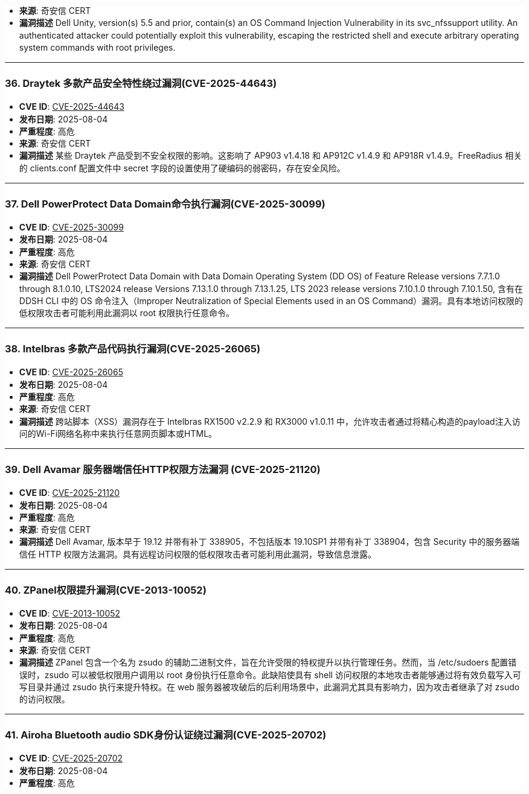 - **来源**: 奇安信 CERT
- **漏洞描述**
Dell Unity, version(s) 5.5 and prior, contain(s) an OS Command Injection Vulnerability in its svc_nfssupport utility. An authenticated attacker could potentially exploit this vulnerability, escaping the restricted shell and execute arbitrary operating system commands with root privileges.
---
### 36. Draytek 多款产品安全特性绕过漏洞(CVE-2025-44643)
- **CVE ID**: [CVE-2025-44643](https://cve.mitre.org/cgi-bin/cvename.cgi?name=CVE-2025-44643)
- **发布日期**: 2025-08-04
- **严重程度**: 高危
- **来源**: 奇安信 CERT
- **漏洞描述**
某些 Draytek 产品受到不安全权限的影响。这影响了 AP903 v1.4.18 和 AP912C v1.4.9 和 AP918R v1.4.9。FreeRadius 相关的 clients.conf 配置文件中 secret 字段的设置使用了硬编码的弱密码，存在安全风险。
---
### 37. Dell PowerProtect Data Domain命令执行漏洞(CVE-2025-30099)
- **CVE ID**: [CVE-2025-30099](https://cve.mitre.org/cgi-bin/cvename.cgi?name=CVE-2025-30099)
- **发布日期**: 2025-08-04
- **严重程度**: 高危
- **来源**: 奇安信 CERT
- **漏洞描述**
Dell PowerProtect Data Domain with Data Domain Operating System (DD OS) of Feature Release versions 7.7.1.0 through 8.1.0.10, LTS2024 release Versions 7.13.1.0 through 7.13.1.25, LTS 2023 release versions 7.10.1.0 through 7.10.1.50, 含有在 DDSH CLI 中的 OS 命令注入（Improper Neutralization of Special Elements used in an OS Command）漏洞。具有本地访问权限的低权限攻击者可能利用此漏洞以 root 权限执行任意命令。
---
### 38. Intelbras 多款产品代码执行漏洞(CVE-2025-26065)
- **CVE ID**: [CVE-2025-26065](https://cve.mitre.org/cgi-bin/cvename.cgi?name=CVE-2025-26065)
- **发布日期**: 2025-08-04
- **严重程度**: 高危
- **来源**: 奇安信 CERT
- **漏洞描述**
跨站脚本（XSS）漏洞存在于 Intelbras RX1500 v2.2.9 和 RX3000 v1.0.11 中，允许攻击者通过将精心构造的payload注入访问的Wi-Fi网络名称中来执行任意网页脚本或HTML。
---
### 39. Dell Avamar 服务器端信任HTTP权限方法漏洞 (CVE-2025-21120)
- **CVE ID**: [CVE-2025-21120](https://cve.mitre.org/cgi-bin/cvename.cgi?name=CVE-2025-21120)
- **发布日期**: 2025-08-04
- **严重程度**: 高危
- **来源**: 奇安信 CERT
- **漏洞描述**
Dell Avamar, 版本早于 19.12 并带有补丁 338905，不包括版本 19.10SP1 并带有补丁 338904，包含 Security 中的服务器端信任 HTTP 权限方法漏洞。具有远程访问权限的低权限攻击者可能利用此漏洞，导致信息泄露。
---
### 40. ZPanel权限提升漏洞(CVE-2013-10052)
- **CVE ID**: [CVE-2013-10052](https://cve.mitre.org/cgi-bin/cvename.cgi?name=CVE-2013-10052)
- **发布日期**: 2025-08-04
- **严重程度**: 高危
- **来源**: 奇安信 CERT
- **漏洞描述**
ZPanel 包含一个名为 zsudo 的辅助二进制文件，旨在允许受限的特权提升以执行管理任务。然而，当 /etc/sudoers 配置错误时，zsudo 可以被低权限用户调用以 root 身份执行任意命令。此缺陷使具有 shell 访问权限的本地攻击者能够通过将有效负载写入可写目录并通过 zsudo 执行来提升特权。在 web 服务器被攻破后的后利用场景中，此漏洞尤其具有影响力，因为攻击者继承了对 zsudo 的访问权限。
---
### 41. Airoha Bluetooth audio SDK身份认证绕过漏洞(CVE-2025-20702)
- **CVE ID**: [CVE-2025-20702](https://cve.mitre.org/cgi-bin/cvename.cgi?name=CVE-2025-20702)
- **发布日期**: 2025-08-04
- **严重程度**: 高危